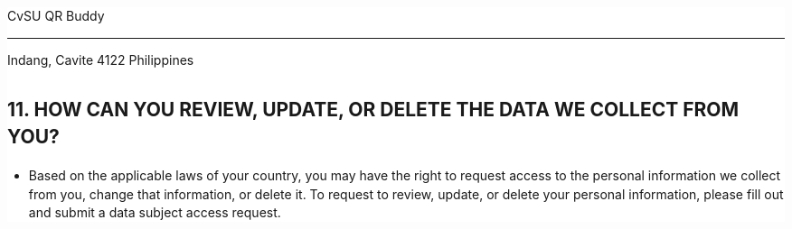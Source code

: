 CvSU QR Buddy
________
Indang, Cavite 4122
Philippines

## 11. HOW CAN YOU REVIEW, UPDATE, OR DELETE THE DATA WE COLLECT FROM YOU?

- Based on the applicable laws of your country, you may have the right to request access to the personal information we collect from you, change that information, or delete it. To request to review, update, or delete your personal information, please fill out and submit a data subject access request.
